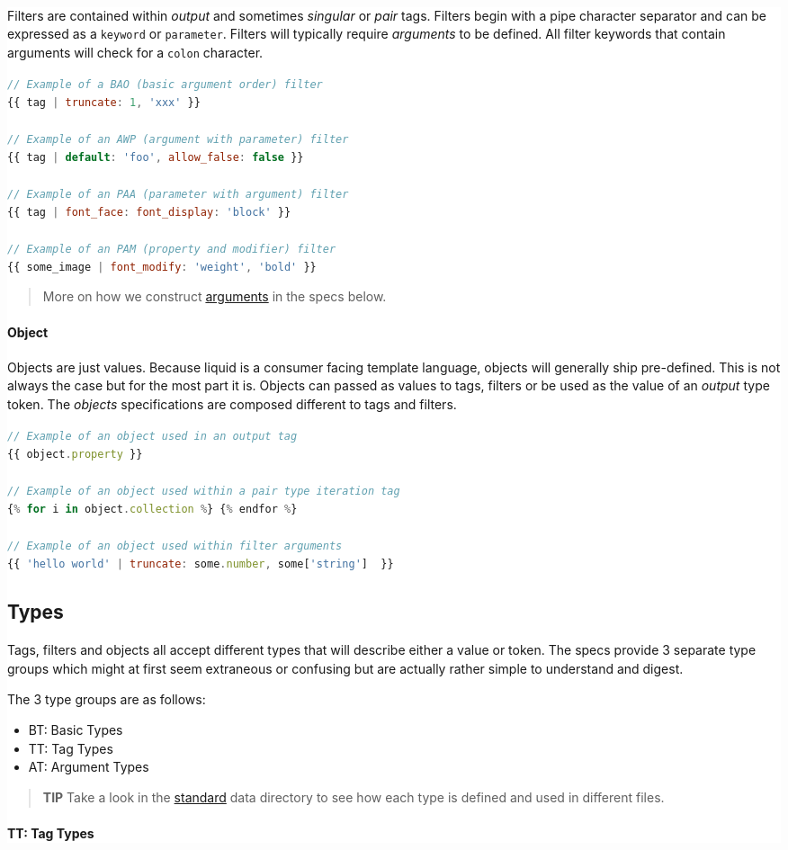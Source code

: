 Filters are contained within _output_ and sometimes _singular_ or _pair_ tags. Filters begin with a pipe character separator and can be expressed as a `keyword` or `parameter`. Filters will typically require _arguments_ to be defined. All filter keywords that contain arguments will check for a `colon` character.

```js
// Example of a BAO (basic argument order) filter
{{ tag | truncate: 1, 'xxx' }}

// Example of an AWP (argument with parameter) filter
{{ tag | default: 'foo', allow_false: false }}

// Example of an PAA (parameter with argument) filter
{{ tag | font_face: font_display: 'block' }}

// Example of an PAM (property and modifier) filter
{{ some_image | font_modify: 'weight', 'bold' }}
```

> More on how we construct [arguments](#) in the specs below.

#### Object

Objects are just values. Because liquid is a consumer facing template language, objects will generally ship pre-defined. This is not always the case but for the most part it is. Objects can passed as values to tags, filters or be used as the value of an _output_ type token. The _objects_ specifications are composed different to tags and filters.

```js
// Example of an object used in an output tag
{{ object.property }}

// Example of an object used within a pair type iteration tag
{% for i in object.collection %} {% endfor %}

// Example of an object used within filter arguments
{{ 'hello world' | truncate: some.number, some['string']  }}
```

## Types

Tags, filters and objects all accept different types that will describe either a value or token. The specs provide 3 separate type groups which might at first seem extraneous or confusing but are actually rather simple to understand and digest.

The 3 type groups are as follows:

- BT: Basic Types
- TT: Tag Types
- AT: Argument Types

> **TIP** Take a look in the [standard](#) data directory to see how each type is defined and used in different files.

#### TT: Tag Types
